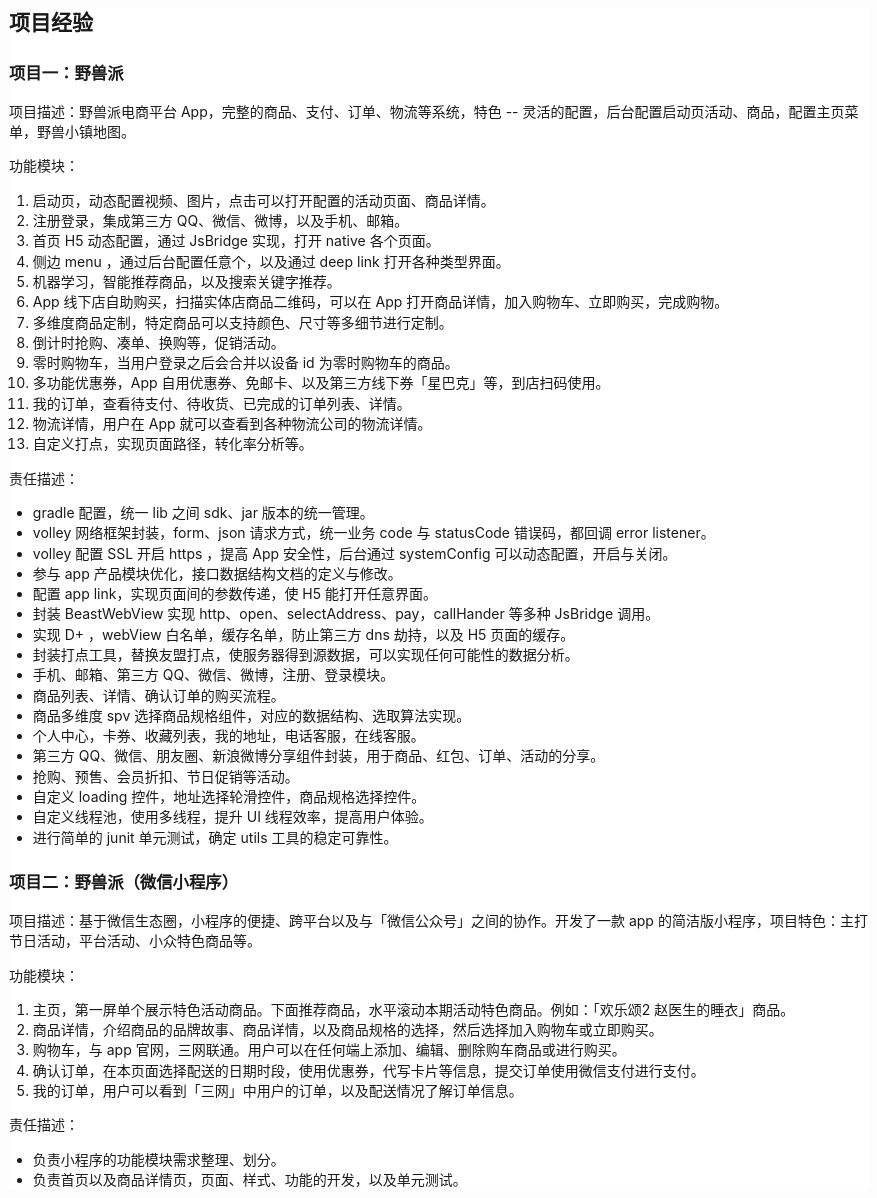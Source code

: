 ## 项目经验

### 项目一：野兽派

项目描述：野兽派电商平台 App，完整的商品、支付、订单、物流等系统，特色 -- 灵活的配置，后台配置启动页活动、商品，配置主页菜单，野兽小镇地图。

功能模块：
1. 启动页，动态配置视频、图片，点击可以打开配置的活动页面、商品详情。
2. 注册登录，集成第三方 QQ、微信、微博，以及手机、邮箱。
3. 首页 H5 动态配置，通过 JsBridge 实现，打开 native 各个页面。
4. 侧边 menu ，通过后台配置任意个，以及通过 deep link 打开各种类型界面。
5. 机器学习，智能推荐商品，以及搜索关键字推荐。
6. App 线下店自助购买，扫描实体店商品二维码，可以在 App 打开商品详情，加入购物车、立即购买，完成购物。
7. 多维度商品定制，特定商品可以支持颜色、尺寸等多细节进行定制。
8. 倒计时抢购、凑单、换购等，促销活动。
9. 零时购物车，当用户登录之后会合并以设备 id 为零时购物车的商品。
10. 多功能优惠券，App 自用优惠券、免邮卡、以及第三方线下券「星巴克」等，到店扫码使用。
11. 我的订单，查看待支付、待收货、已完成的订单列表、详情。
12. 物流详情，用户在 App 就可以查看到各种物流公司的物流详情。
13. 自定义打点，实现页面路径，转化率分析等。

责任描述：
- gradle 配置，统一 lib 之间 sdk、jar 版本的统一管理。
- volley 网络框架封装，form、json 请求方式，统一业务 code 与 statusCode 错误码，都回调 error listener。
- volley 配置 SSL 开启 https ，提高 App 安全性，后台通过 systemConfig 可以动态配置，开启与关闭。
- 参与 app 产品模块优化，接口数据结构文档的定义与修改。
- 配置 app link，实现页面间的参数传递，使 H5 能打开任意界面。
- 封装 BeastWebView 实现 http、open、selectAddress、pay，callHander 等多种 JsBridge 调用。
- 实现 D+ ，webView 白名单，缓存名单，防止第三方 dns 劫持，以及 H5 页面的缓存。
- 封装打点工具，替换友盟打点，使服务器得到源数据，可以实现任何可能性的数据分析。
- 手机、邮箱、第三方 QQ、微信、微博，注册、登录模块。
- 商品列表、详情、确认订单的购买流程。
- 商品多维度 spv 选择商品规格组件，对应的数据结构、选取算法实现。
- 个人中心，卡券、收藏列表，我的地址，电话客服，在线客服。
- 第三方 QQ、微信、朋友圈、新浪微博分享组件封装，用于商品、红包、订单、活动的分享。
- 抢购、预售、会员折扣、节日促销等活动。
- 自定义 loading 控件，地址选择轮滑控件，商品规格选择控件。
- 自定义线程池，使用多线程，提升 UI 线程效率，提高用户体验。
- 进行简单的 junit 单元测试，确定 utils 工具的稳定可靠性。

### 项目二：野兽派（微信小程序）

项目描述：基于微信生态圈，小程序的便捷、跨平台以及与「微信公众号」之间的协作。开发了一款 app 的简洁版小程序，项目特色：主打节日活动，平台活动、小众特色商品等。

功能模块：
1. 主页，第一屏单个展示特色活动商品。下面推荐商品，水平滚动本期活动特色商品。例如：「欢乐颂2 赵医生的睡衣」商品。
2. 商品详情，介绍商品的品牌故事、商品详情，以及商品规格的选择，然后选择加入购物车或立即购买。
3. 购物车，与 app 官网，三网联通。用户可以在任何端上添加、编辑、删除购车商品或进行购买。
4. 确认订单，在本页面选择配送的日期时段，使用优惠券，代写卡片等信息，提交订单使用微信支付进行支付。
5. 我的订单，用户可以看到「三网」中用户的订单，以及配送情况了解订单信息。

责任描述：
- 负责小程序的功能模块需求整理、划分。
- 负责首页以及商品详情页，页面、样式、功能的开发，以及单元测试。
